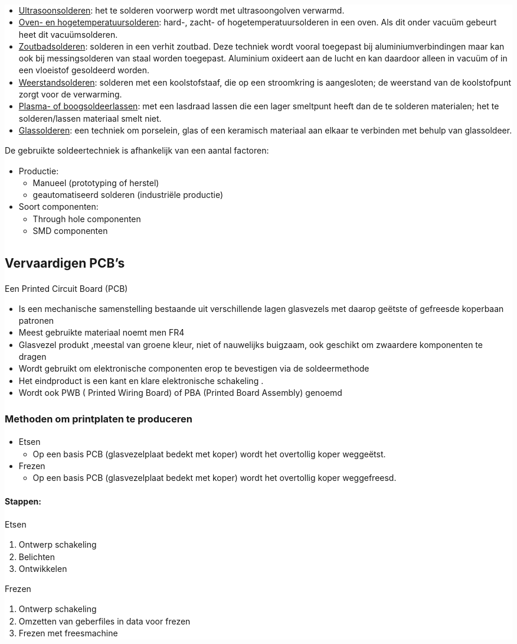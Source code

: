 - <u>Ultrasoonsolderen</u>: het te solderen voorwerp wordt met ultrasoongolven verwarmd.
- <u>Oven- en hogetemperatuursolderen</u>: hard-, zacht- of hogetemperatuursolderen in een oven. Als dit onder vacuüm gebeurt heet dit vacuümsolderen.
- <u>Zoutbadsolderen</u>: solderen in een verhit zoutbad. Deze techniek wordt vooral toegepast bij aluminiumverbindingen maar kan ook bij messingsolderen van staal worden toegepast. Aluminium oxideert aan de lucht en kan daardoor alleen in vacuüm of in een vloeistof gesoldeerd worden.
- <u>Weerstandsolderen</u>: solderen met een koolstofstaaf, die op een stroomkring is aangesloten; de weerstand van de koolstofpunt zorgt voor de verwarming.
- <u>Plasma- of boogsoldeerlassen</u>: met een lasdraad lassen die een lager smeltpunt heeft dan de te solderen materialen; het te solderen/lassen materiaal smelt niet.
- <u>Glassolderen</u>: een techniek om porselein, glas of een keramisch materiaal aan elkaar te verbinden met behulp van glassoldeer.

De gebruikte soldeertechniek is afhankelijk van een aantal factoren:
- Productie:
	- Manueel (prototyping of herstel)
	- geautomatiseerd solderen (industriële productie)
- Soort componenten:
	- Through hole componenten
	- SMD componenten



## Vervaardigen PCB’s

Een Printed Circuit Board (PCB)
- Is een mechanische samenstelling bestaande uit verschillende lagen glasvezels met daarop geëtste of gefreesde koperbaan patronen
- Meest gebruikte materiaal noemt men FR4
- Glasvezel produkt ,meestal van groene kleur, niet of nauwelijks buigzaam, ook geschikt om zwaardere komponenten te dragen
- Wordt gebruikt om elektronische componenten erop te bevestigen via de soldeermethode
- Het eindproduct is een kant en klare elektronische schakeling .
- Wordt ook PWB ( Printed Wiring Board) of PBA (Printed Board Assembly) genoemd

### Methoden om printplaten te produceren

- Etsen
  - Op een basis PCB (glasvezelplaat bedekt met koper) wordt het overtollig koper weggeëtst.
- Frezen
  - Op een basis PCB (glasvezelplaat bedekt met koper) wordt het overtollig koper weggefreesd.

#### Stappen:

Etsen

1. Ontwerp schakeling
2. Belichten
3. Ontwikkelen

Frezen

1. Ontwerp schakeling
2. Omzetten van geberfiles in data voor frezen
3. Frezen met freesmachine
